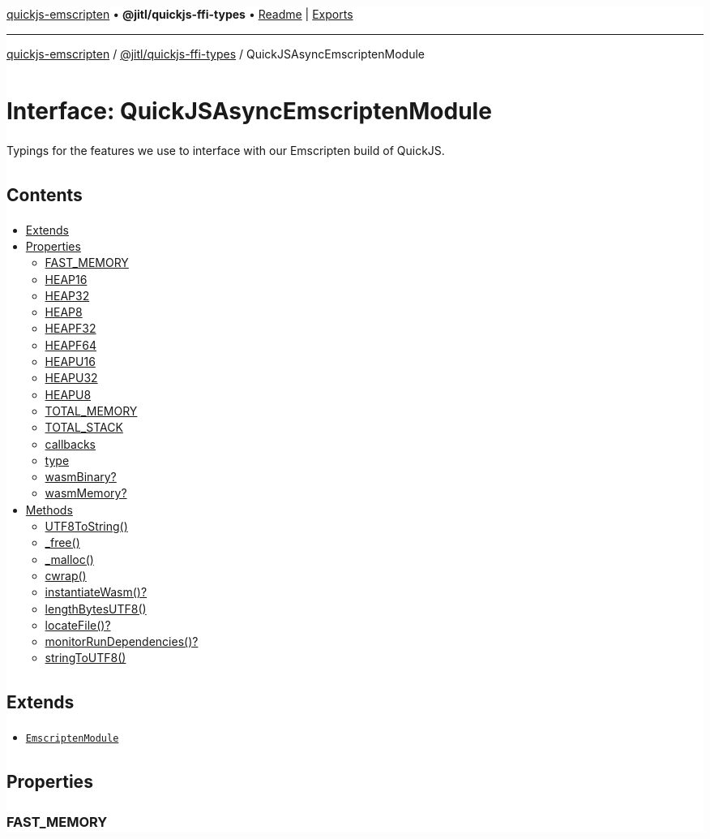 [quickjs-emscripten](../../../packages.md) • **@jitl/quickjs-ffi-types** • [Readme](../README.md) \| [Exports](../exports.md)

***

[quickjs-emscripten](../../../packages.md) / [@jitl/quickjs-ffi-types](../exports.md) / QuickJSAsyncEmscriptenModule

# Interface: QuickJSAsyncEmscriptenModule

Typings for the features we use to interface with our Emscripten build of
QuickJS.

## Contents

- [Extends](QuickJSAsyncEmscriptenModule.md#extends)
- [Properties](QuickJSAsyncEmscriptenModule.md#properties)
  - [FAST\_MEMORY](QuickJSAsyncEmscriptenModule.md#fast-memory)
  - [HEAP16](QuickJSAsyncEmscriptenModule.md#heap16)
  - [HEAP32](QuickJSAsyncEmscriptenModule.md#heap32)
  - [HEAP8](QuickJSAsyncEmscriptenModule.md#heap8)
  - [HEAPF32](QuickJSAsyncEmscriptenModule.md#heapf32)
  - [HEAPF64](QuickJSAsyncEmscriptenModule.md#heapf64)
  - [HEAPU16](QuickJSAsyncEmscriptenModule.md#heapu16)
  - [HEAPU32](QuickJSAsyncEmscriptenModule.md#heapu32)
  - [HEAPU8](QuickJSAsyncEmscriptenModule.md#heapu8)
  - [TOTAL\_MEMORY](QuickJSAsyncEmscriptenModule.md#total-memory)
  - [TOTAL\_STACK](QuickJSAsyncEmscriptenModule.md#total-stack)
  - [callbacks](QuickJSAsyncEmscriptenModule.md#callbacks)
  - [type](QuickJSAsyncEmscriptenModule.md#type)
  - [wasmBinary?](QuickJSAsyncEmscriptenModule.md#wasmbinary)
  - [wasmMemory?](QuickJSAsyncEmscriptenModule.md#wasmmemory)
- [Methods](QuickJSAsyncEmscriptenModule.md#methods)
  - [UTF8ToString()](QuickJSAsyncEmscriptenModule.md#utf8tostring)
  - [\_free()](QuickJSAsyncEmscriptenModule.md#free)
  - [\_malloc()](QuickJSAsyncEmscriptenModule.md#malloc)
  - [cwrap()](QuickJSAsyncEmscriptenModule.md#cwrap)
  - [instantiateWasm()?](QuickJSAsyncEmscriptenModule.md#instantiatewasm)
  - [lengthBytesUTF8()](QuickJSAsyncEmscriptenModule.md#lengthbytesutf8)
  - [locateFile()?](QuickJSAsyncEmscriptenModule.md#locatefile)
  - [monitorRunDependencies()?](QuickJSAsyncEmscriptenModule.md#monitorrundependencies)
  - [stringToUTF8()](QuickJSAsyncEmscriptenModule.md#stringtoutf8)

## Extends

- [`EmscriptenModule`](EmscriptenModule.md)

## Properties

### FAST\_MEMORY
